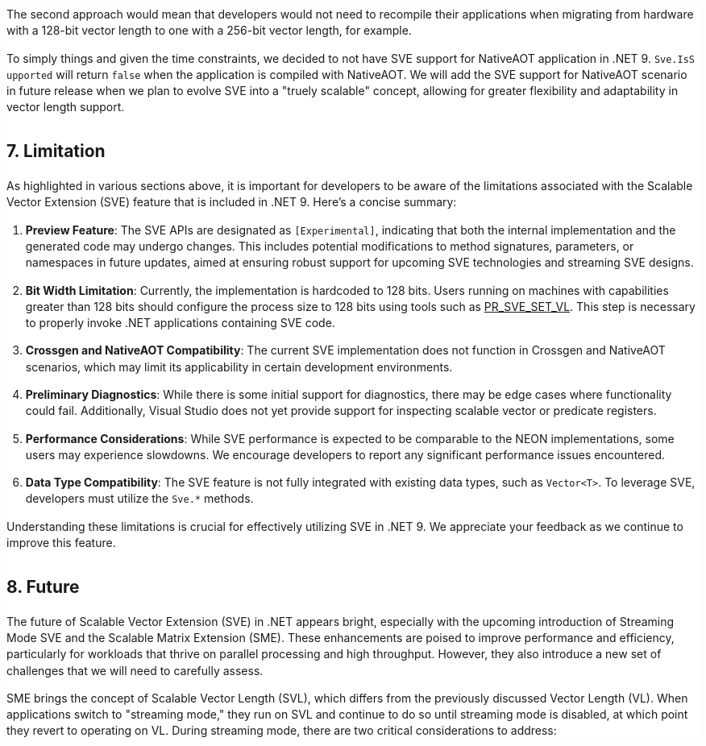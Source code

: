The second approach would mean that developers would not need to recompile their applications when migrating from hardware with a 128-bit vector length to one with a 256-bit vector length, for example.

To simply things and given the time constraints, we decided to not have SVE support for NativeAOT application in .NET 9. `Sve.IsSupported` will return `false` when the application is compiled with NativeAOT. We will add the SVE support for NativeAOT scenario in future release when we plan to evolve SVE into a "truely scalable" concept, allowing for greater flexibility and adaptability in vector length support.

## 7. Limitation

As highlighted in various sections above, it is important for developers to be aware of the limitations associated with the Scalable Vector Extension (SVE) feature that is included in .NET 9. Here’s a concise summary:

1. **Preview Feature**: The SVE APIs are designated as `[Experimental]`, indicating that both the internal implementation and the generated code may undergo changes. This includes potential modifications to method signatures, parameters, or namespaces in future updates, aimed at ensuring robust support for upcoming SVE technologies and streaming SVE designs.

2. **Bit Width Limitation**: Currently, the implementation is hardcoded to 128 bits. Users running on machines with capabilities greater than 128 bits should configure the process size to 128 bits using tools such as [PR_SVE_SET_VL](https://man7.org/linux/man-pages/man2/PR_SVE_SET_VL.2const.html). This step is necessary to properly invoke .NET applications containing SVE code.

3. **Crossgen and NativeAOT Compatibility**: The current SVE implementation does not function in Crossgen and NativeAOT scenarios, which may limit its applicability in certain development environments.

4. **Preliminary Diagnostics**: While there is some initial support for diagnostics, there may be edge cases where functionality could fail. Additionally, Visual Studio does not yet provide support for inspecting scalable vector or predicate registers.

5. **Performance Considerations**: While SVE performance is expected to be comparable to the NEON implementations, some users may experience slowdowns. We encourage developers to report any significant performance issues encountered.

6. **Data Type Compatibility**: The SVE feature is not fully integrated with existing data types, such as `Vector<T>`. To leverage SVE, developers must utilize the `Sve.*` methods.

Understanding these limitations is crucial for effectively utilizing SVE in .NET 9. We appreciate your feedback as we continue to improve this feature.

## 8. Future

The future of Scalable Vector Extension (SVE) in .NET appears bright, especially with the upcoming introduction of Streaming Mode SVE and the Scalable Matrix Extension (SME). These enhancements are poised to improve performance and efficiency, particularly for workloads that thrive on parallel processing and high throughput. However, they also introduce a new set of challenges that we will need to carefully assess.

SME brings the concept of Scalable Vector Length (SVL), which differs from the previously discussed Vector Length (VL). When applications switch to "streaming mode," they run on SVL and continue to do so until streaming mode is disabled, at which point they revert to operating on VL. During streaming mode, there are two critical considerations to address:
